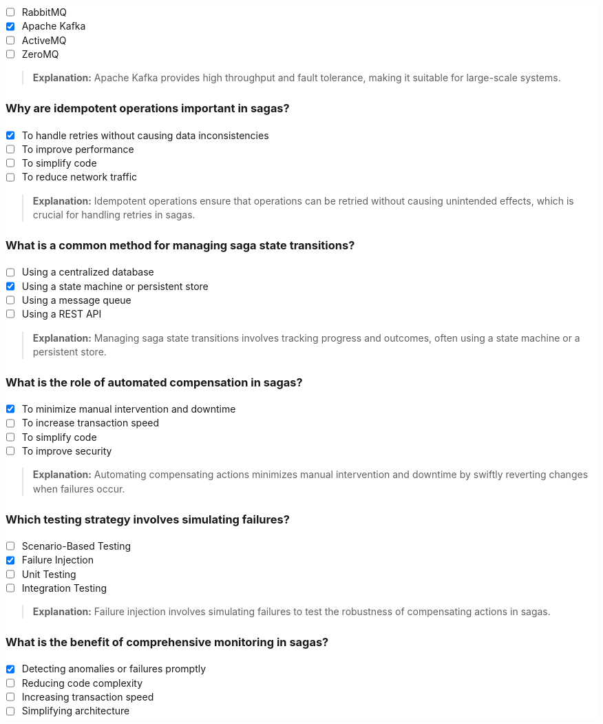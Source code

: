- [ ] RabbitMQ
- [x] Apache Kafka
- [ ] ActiveMQ
- [ ] ZeroMQ

> **Explanation:** Apache Kafka provides high throughput and fault tolerance, making it suitable for large-scale systems.

### Why are idempotent operations important in sagas?

- [x] To handle retries without causing data inconsistencies
- [ ] To improve performance
- [ ] To simplify code
- [ ] To reduce network traffic

> **Explanation:** Idempotent operations ensure that operations can be retried without causing unintended effects, which is crucial for handling retries in sagas.

### What is a common method for managing saga state transitions?

- [ ] Using a centralized database
- [x] Using a state machine or persistent store
- [ ] Using a message queue
- [ ] Using a REST API

> **Explanation:** Managing saga state transitions involves tracking progress and outcomes, often using a state machine or a persistent store.

### What is the role of automated compensation in sagas?

- [x] To minimize manual intervention and downtime
- [ ] To increase transaction speed
- [ ] To simplify code
- [ ] To improve security

> **Explanation:** Automating compensating actions minimizes manual intervention and downtime by swiftly reverting changes when failures occur.

### Which testing strategy involves simulating failures?

- [ ] Scenario-Based Testing
- [x] Failure Injection
- [ ] Unit Testing
- [ ] Integration Testing

> **Explanation:** Failure injection involves simulating failures to test the robustness of compensating actions in sagas.

### What is the benefit of comprehensive monitoring in sagas?

- [x] Detecting anomalies or failures promptly
- [ ] Reducing code complexity
- [ ] Increasing transaction speed
- [ ] Simplifying architecture
